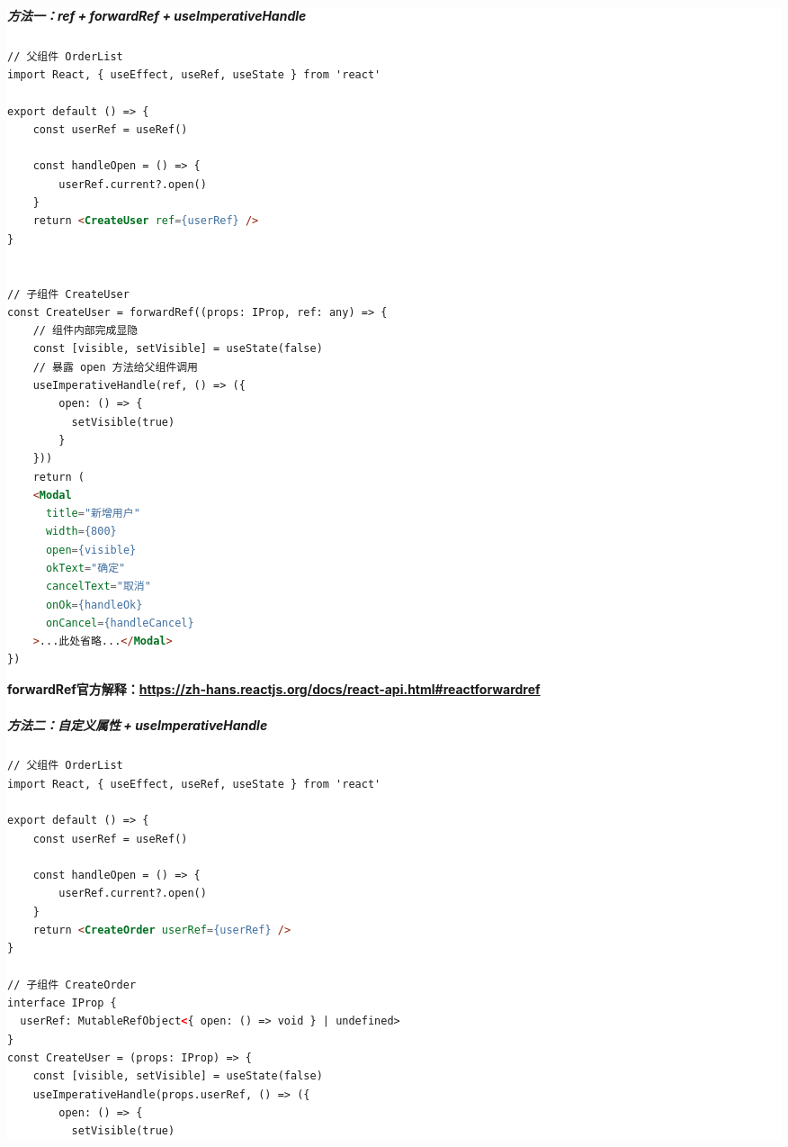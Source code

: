 ##### 方法一：**ref + forwardRef + useImperativeHandle**

```HTML
// 父组件 OrderList
import React, { useEffect, useRef, useState } from 'react'

export default () => {
    const userRef = useRef()

    const handleOpen = () => {
        userRef.current?.open()
    }
    return <CreateUser ref={userRef} />
}


// 子组件 CreateUser
const CreateUser = forwardRef((props: IProp, ref: any) => {
    // 组件内部完成显隐
    const [visible, setVisible] = useState(false)
    // 暴露 open 方法给父组件调用
    useImperativeHandle(ref, () => ({
        open: () => {
          setVisible(true)
        }
    }))
    return (
    <Modal
      title="新增用户"
      width={800}
      open={visible}
      okText="确定"
      cancelText="取消"
      onOk={handleOk}
      onCancel={handleCancel}
    >...此处省略...</Modal>
})
```

**forwardRef官方解释：https://zh-hans.reactjs.org/docs/react-api.html#reactforwardref**

##### 方法二：自定义属性 + useImperativeHandle

```HTML
// 父组件 OrderList
import React, { useEffect, useRef, useState } from 'react'
 
export default () => {
    const userRef = useRef()

    const handleOpen = () => {
        userRef.current?.open()
    }
    return <CreateOrder userRef={userRef} />
}

// 子组件 CreateOrder
interface IProp {
  userRef: MutableRefObject<{ open: () => void } | undefined>
}
const CreateUser = (props: IProp) => {
    const [visible, setVisible] = useState(false)
    useImperativeHandle(props.userRef, () => ({
        open: () => {
          setVisible(true)
```